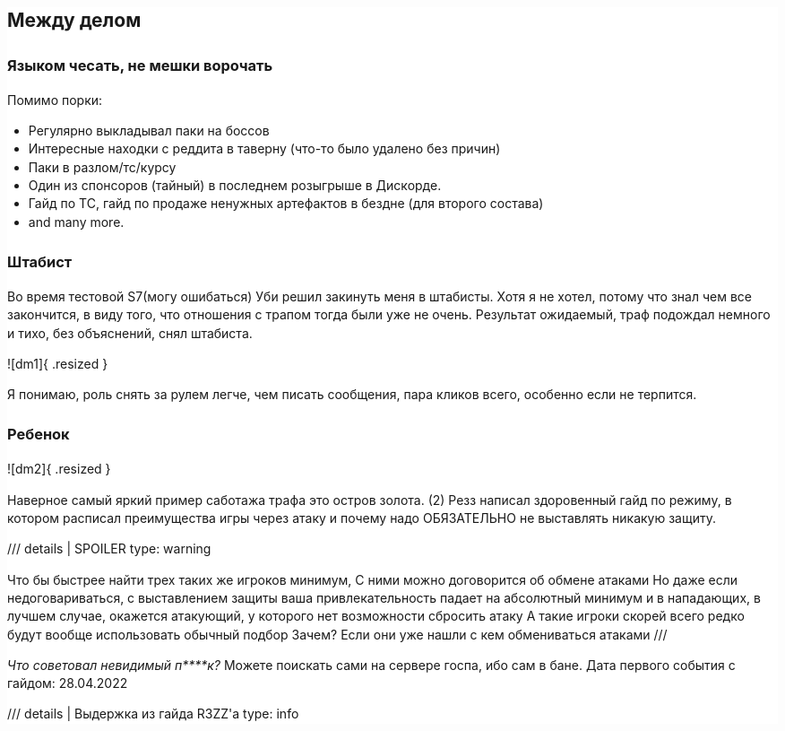 ## Между делом

### Языком чесать, не мешки ворочать

Помимо порки:

- Регулярно выкладывал паки на боссов
- Интересные находки с реддита в таверну (что-то было удалено без причин)
- Паки в разлом/тс/курсу
- Один из спонсоров (тайный) в последнем розыгрыше в Дискорде.
- Гайд по ТС, гайд по продаже ненужных артефактов в бездне (для второго состава)
- and many more.

### Штабист

Во время тестовой S7(могу ошибаться) Уби решил закинуть меня в штабисты.
Хотя я не хотел, потому что знал чем все закончится, в виду того, что отношения с трапом тогда были уже не очень.
Результат ожидаемый, траф подождал немного и тихо, без объяснений, снял штабиста.

![dm1]{ .resized }

Я понимаю, роль снять за рулем легче, чем писать сообщения, пара кликов всего, особенно если не терпится.

### Ребенок

![dm2]{ .resized }

Наверное самый яркий пример саботажа трафа это остров золота. (2)
Резз написал здоровенный гайд по режиму,
в котором расписал преимущества игры через атаку и почему надо ОБЯЗАТЕЛЬНО не выставлять никакую защиту.

/// details | SPOILER
    type: warning

Что бы быстрее найти трех таких же игроков минимум,
С ними можно договорится об обмене атаками
Но даже если недоговариваться,
с выставлением защиты ваша привлекательность падает на абсолютный минимум
и в нападающих, в лучшем случае, окажется атакующий, у которого нет возможности сбросить атаку
А такие игроки скорей всего редко будут вообще использовать обычный подбор
Зачем? Если они уже нашли с кем обмениваться атаками
///

_Что советовал невидимый п\*\*\*\*к?_
Можете поискать сами на сервере госпа, ибо сам в бане.
Дата первого события с гайдом: 28.04.2022

/// details | Выдержка из гайда R3ZZ'a
    type: info
